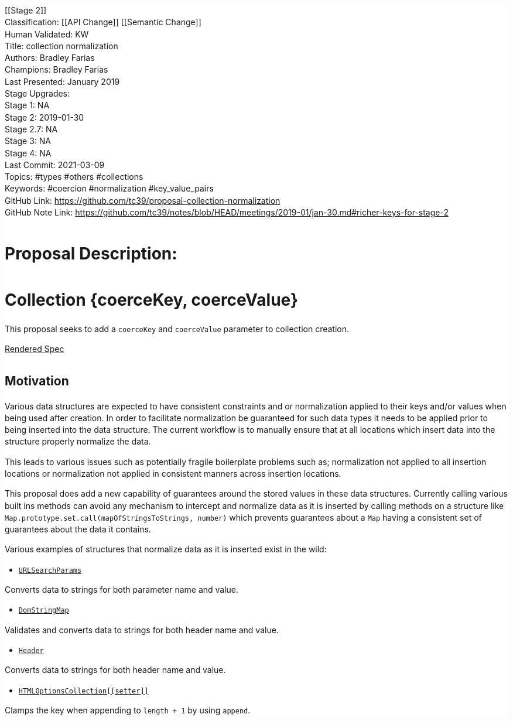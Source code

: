 [[Stage 2]]<br>Classification: [[API Change]] [[Semantic Change]]<br>Human Validated: KW<br>Title: collection normalization<br>Authors: Bradley Farias<br>Champions: Bradley Farias<br>Last Presented: January 2019<br>Stage Upgrades:<br>Stage 1: NA  
Stage 2: 2019-01-30  
Stage 2.7: NA  
Stage 3: NA  
Stage 4: NA<br>Last Commit: 2021-03-09<br>Topics: #types #others #collections<br>Keywords: #coercion #normalization #key_value_pairs  <br>GitHub Link: https://github.com/tc39/proposal-collection-normalization <br>GitHub Note Link: https://github.com/tc39/notes/blob/HEAD/meetings/2019-01/jan-30.md#richer-keys-for-stage-2
# Proposal Description:
# Collection {coerceKey, coerceValue}

This proposal seeks to add a `coerceKey` and `coerceValue` parameter to collection creation.

[Rendered Spec](https://tc39.github.io/proposal-collection-normalization/)

## Motivation

Various data structures are expected to have consistent constraints and or normalization applied to their keys and/or values when being used after creation. In order to facilitate normalization be guaranteed for such data types it needs to be applied prior to being inserted into the data structure. The current workflow is to manually ensure that at all locations which insert data into the structure properly normalize the data.

This leads to various issues such as potentially fragile boilerplate problems such as; normalization not applied to all insertion locations or normalization not applied in consistent manners across insertion locations.

This proposal does add a new capability of guarantees around the stored values in these data structures. Currently calling various built ins methods can avoid any mechanism to intercept and normalize data as it is inserted by calling methods on a structure like `Map.prototype.set.call(mapOfStringsToStrings, number)` which prevents guarantees about a `Map` having a consistent set of guarantees about the data it contains.

Various examples of structures that normalize data as it is inserted exist in the wild:

* [`URLSearchParams`](https://url.spec.whatwg.org/#urlsearchparams)

Converts data to strings for both parameter name and value.

* [`DomStringMap`](https://html.spec.whatwg.org/#domstringmap)

Validates and converts data to strings for both header name and value.

* [`Header`](https://fetch.spec.whatwg.org/#headers-class)

Converts data to strings for both header name and value.

* [`HTMLOptionsCollection[[setter]]`](https://html.spec.whatwg.org/#the-htmloptionscollection-interface)

Clamps the key when appending to `length + 1` by using `append`.
